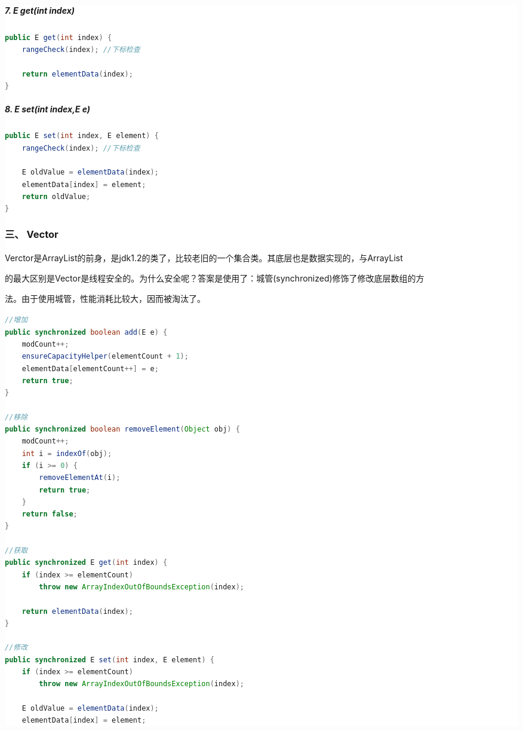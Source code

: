 
##### 7.  E  get(int index)

```java
public E get(int index) {
    rangeCheck(index); //下标检查

    return elementData(index);
}
```



##### 8. E set(int index,E e)

```java
public E set(int index, E element) {
    rangeCheck(index); //下标检查

    E oldValue = elementData(index);
    elementData[index] = element;
    return oldValue;
}
```

### 三、 Vector

​		Verctor是ArrayList的前身，是jdk1.2的类了，比较老旧的一个集合类。其底层也是数据实现的，与ArrayList

的最大区别是Vector是线程安全的。为什么安全呢？答案是使用了：城管(synchronized)修饰了修改底层数组的方

法。由于使用城管，性能消耗比较大，因而被淘汰了。

```java
//增加
public synchronized boolean add(E e) {
    modCount++;
    ensureCapacityHelper(elementCount + 1);
    elementData[elementCount++] = e;
    return true;
}

//移除
public synchronized boolean removeElement(Object obj) {
    modCount++;
    int i = indexOf(obj);
    if (i >= 0) {
        removeElementAt(i);
        return true;
    }
    return false;
}

//获取
public synchronized E get(int index) {
    if (index >= elementCount)
        throw new ArrayIndexOutOfBoundsException(index);

    return elementData(index);
}

//修改
public synchronized E set(int index, E element) {
    if (index >= elementCount)
        throw new ArrayIndexOutOfBoundsException(index);

    E oldValue = elementData(index);
    elementData[index] = element;
```
